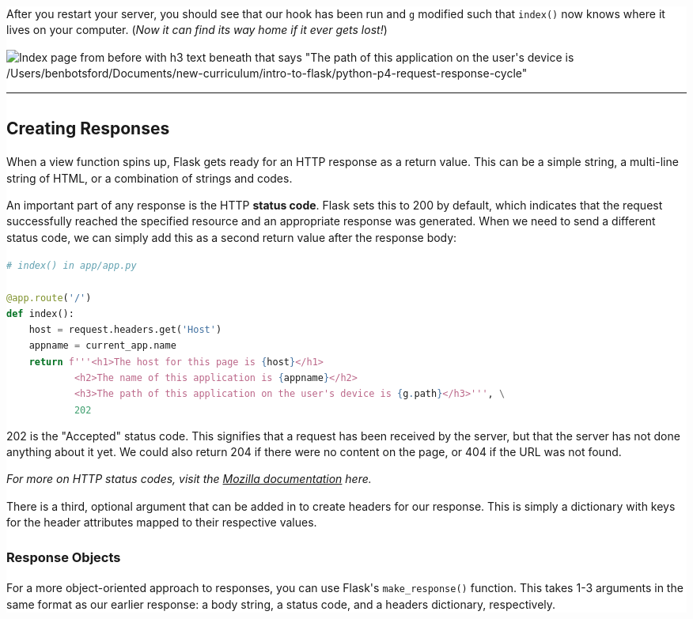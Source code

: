 ```py

```

After you restart your server, you should see that our hook has been run and
`g` modified such that `index()` now knows where it lives on your computer.
(_Now it can find its way home if it ever gets lost!_)

![Index page from before with h3 text beneath that says "The path of this
application on the user's device is
/Users/benbotsford/Documents/new-curriculum/intro-to-flask/python-p4-request-response-cycle"](
https://curriculum-content.s3.amazonaws.com/python/flask-request-response-2.png)

***

## Creating Responses

When a view function spins up, Flask gets ready for an HTTP response as a return
value. This can be a simple string, a multi-line string of HTML, or a
combination of strings and codes.

An important part of any response is the HTTP **status code**. Flask sets this
to 200 by default, which indicates that the request successfully reached the
specified resource and an appropriate response was generated. When we need to
send a different status code, we can simply add this as a second return value
after the response body:

```py
# index() in app/app.py

@app.route('/')
def index():
    host = request.headers.get('Host')
    appname = current_app.name
    return f'''<h1>The host for this page is {host}</h1>
            <h2>The name of this application is {appname}</h2>
            <h3>The path of this application on the user's device is {g.path}</h3>''', \
            202
```

202 is the "Accepted" status code. This signifies that a request has been
received by the server, but that the server has not done anything about it yet.
We could also return 204 if there were no content on the page, or 404 if the URL
was not found.

_For more on HTTP status codes, visit the [Mozilla documentation][
moz_http_status] here._

There is a third, optional argument that can be added in to create headers for
our response. This is simply a dictionary with keys for the header attributes
mapped to their respective values.

### Response Objects

For a more object-oriented approach to responses, you can use Flask's
`make_response()` function. This takes 1-3 arguments in the same format as our
earlier response: a body string, a status code, and a headers dictionary,
respectively.


[moz_http]: https://developer.mozilla.org/en-US/docs/Web/HTTP/Methods
[moz_http_status]: https://developer.mozilla.org/en-US/docs/Web/HTTP/Status
[response]: https://flask.palletsprojects.com/en/2.2.x/api/#response-objects